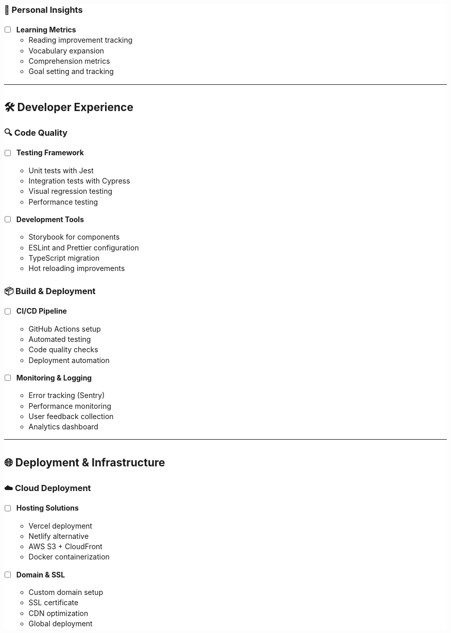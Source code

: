 ### 🎯 Personal Insights
- [ ] **Learning Metrics**
  - Reading improvement tracking
  - Vocabulary expansion
  - Comprehension metrics
  - Goal setting and tracking

---

## 🛠️ Developer Experience

### 🔍 Code Quality
- [ ] **Testing Framework**
  - Unit tests with Jest
  - Integration tests with Cypress
  - Visual regression testing
  - Performance testing

- [ ] **Development Tools**
  - Storybook for components
  - ESLint and Prettier configuration
  - TypeScript migration
  - Hot reloading improvements

### 📦 Build & Deployment
- [ ] **CI/CD Pipeline**
  - GitHub Actions setup
  - Automated testing
  - Code quality checks
  - Deployment automation

- [ ] **Monitoring & Logging**
  - Error tracking (Sentry)
  - Performance monitoring
  - User feedback collection
  - Analytics dashboard

---

## 🌐 Deployment & Infrastructure

### ☁️ Cloud Deployment
- [ ] **Hosting Solutions**
  - Vercel deployment
  - Netlify alternative
  - AWS S3 + CloudFront
  - Docker containerization

- [ ] **Domain & SSL**
  - Custom domain setup
  - SSL certificate
  - CDN optimization
  - Global deployment
